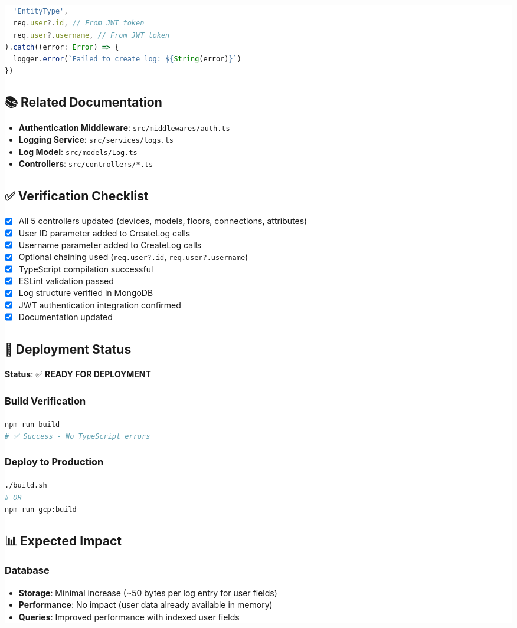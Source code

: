 ```typescript
  'EntityType',
  req.user?.id, // From JWT token
  req.user?.username, // From JWT token
).catch((error: Error) => {
  logger.error(`Failed to create log: ${String(error)}`)
})
```

## 📚 Related Documentation

- **Authentication Middleware**: `src/middlewares/auth.ts`
- **Logging Service**: `src/services/logs.ts`
- **Log Model**: `src/models/Log.ts`
- **Controllers**: `src/controllers/*.ts`

## ✅ Verification Checklist

- [x] All 5 controllers updated (devices, models, floors, connections, attributes)
- [x] User ID parameter added to CreateLog calls
- [x] Username parameter added to CreateLog calls
- [x] Optional chaining used (`req.user?.id`, `req.user?.username`)
- [x] TypeScript compilation successful
- [x] ESLint validation passed
- [x] Log structure verified in MongoDB
- [x] JWT authentication integration confirmed
- [x] Documentation updated

## 🚀 Deployment Status

**Status**: ✅ **READY FOR DEPLOYMENT**

### Build Verification

```bash
npm run build
# ✅ Success - No TypeScript errors
```

### Deploy to Production

```bash
./build.sh
# OR
npm run gcp:build
```

## 📊 Expected Impact

### Database

- **Storage**: Minimal increase (~50 bytes per log entry for user fields)
- **Performance**: No impact (user data already available in memory)
- **Queries**: Improved performance with indexed user fields
